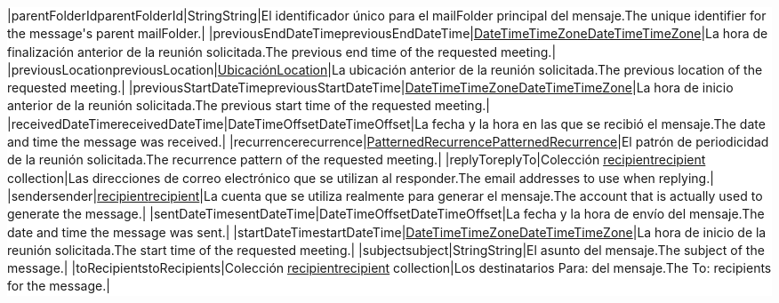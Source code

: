 |<span data-ttu-id="4e5de-180">parentFolderId</span><span class="sxs-lookup"><span data-stu-id="4e5de-180">parentFolderId</span></span>|<span data-ttu-id="4e5de-181">String</span><span class="sxs-lookup"><span data-stu-id="4e5de-181">String</span></span>|<span data-ttu-id="4e5de-182">El identificador único para el mailFolder principal del mensaje.</span><span class="sxs-lookup"><span data-stu-id="4e5de-182">The unique identifier for the message's parent mailFolder.</span></span>|
|<span data-ttu-id="4e5de-183">previousEndDateTime</span><span class="sxs-lookup"><span data-stu-id="4e5de-183">previousEndDateTime</span></span>|[<span data-ttu-id="4e5de-184">DateTimeTimeZone</span><span class="sxs-lookup"><span data-stu-id="4e5de-184">DateTimeTimeZone</span></span>](datetimetimezone.md)|<span data-ttu-id="4e5de-185">La hora de finalización anterior de la reunión solicitada.</span><span class="sxs-lookup"><span data-stu-id="4e5de-185">The previous end time of the requested meeting.</span></span>|
|<span data-ttu-id="4e5de-186">previousLocation</span><span class="sxs-lookup"><span data-stu-id="4e5de-186">previousLocation</span></span>|[<span data-ttu-id="4e5de-187">Ubicación</span><span class="sxs-lookup"><span data-stu-id="4e5de-187">Location</span></span>](location.md)|<span data-ttu-id="4e5de-188">La ubicación anterior de la reunión solicitada.</span><span class="sxs-lookup"><span data-stu-id="4e5de-188">The previous location of the requested meeting.</span></span>|
|<span data-ttu-id="4e5de-189">previousStartDateTime</span><span class="sxs-lookup"><span data-stu-id="4e5de-189">previousStartDateTime</span></span>|[<span data-ttu-id="4e5de-190">DateTimeTimeZone</span><span class="sxs-lookup"><span data-stu-id="4e5de-190">DateTimeTimeZone</span></span>](datetimetimezone.md)|<span data-ttu-id="4e5de-191">La hora de inicio anterior de la reunión solicitada.</span><span class="sxs-lookup"><span data-stu-id="4e5de-191">The previous start time of the requested meeting.</span></span>|
|<span data-ttu-id="4e5de-192">receivedDateTime</span><span class="sxs-lookup"><span data-stu-id="4e5de-192">receivedDateTime</span></span>|<span data-ttu-id="4e5de-193">DateTimeOffset</span><span class="sxs-lookup"><span data-stu-id="4e5de-193">DateTimeOffset</span></span>|<span data-ttu-id="4e5de-194">La fecha y la hora en las que se recibió el mensaje.</span><span class="sxs-lookup"><span data-stu-id="4e5de-194">The date and time the message was received.</span></span>|
|<span data-ttu-id="4e5de-195">recurrence</span><span class="sxs-lookup"><span data-stu-id="4e5de-195">recurrence</span></span>|[<span data-ttu-id="4e5de-196">PatternedRecurrence</span><span class="sxs-lookup"><span data-stu-id="4e5de-196">PatternedRecurrence</span></span>](patternedrecurrence.md)|<span data-ttu-id="4e5de-197">El patrón de periodicidad de la reunión solicitada.</span><span class="sxs-lookup"><span data-stu-id="4e5de-197">The recurrence pattern of the requested meeting.</span></span>|
|<span data-ttu-id="4e5de-198">replyTo</span><span class="sxs-lookup"><span data-stu-id="4e5de-198">replyTo</span></span>|<span data-ttu-id="4e5de-199">Colección [recipient](recipient.md)</span><span class="sxs-lookup"><span data-stu-id="4e5de-199">[recipient](recipient.md) collection</span></span>|<span data-ttu-id="4e5de-200">Las direcciones de correo electrónico que se utilizan al responder.</span><span class="sxs-lookup"><span data-stu-id="4e5de-200">The email addresses to use when replying.</span></span>|
|<span data-ttu-id="4e5de-201">sender</span><span class="sxs-lookup"><span data-stu-id="4e5de-201">sender</span></span>|[<span data-ttu-id="4e5de-202">recipient</span><span class="sxs-lookup"><span data-stu-id="4e5de-202">recipient</span></span>](recipient.md)|<span data-ttu-id="4e5de-203">La cuenta que se utiliza realmente para generar el mensaje.</span><span class="sxs-lookup"><span data-stu-id="4e5de-203">The account that is actually used to generate the message.</span></span>|
|<span data-ttu-id="4e5de-204">sentDateTime</span><span class="sxs-lookup"><span data-stu-id="4e5de-204">sentDateTime</span></span>|<span data-ttu-id="4e5de-205">DateTimeOffset</span><span class="sxs-lookup"><span data-stu-id="4e5de-205">DateTimeOffset</span></span>|<span data-ttu-id="4e5de-206">La fecha y la hora de envío del mensaje.</span><span class="sxs-lookup"><span data-stu-id="4e5de-206">The date and time the message was sent.</span></span>|
|<span data-ttu-id="4e5de-207">startDateTime</span><span class="sxs-lookup"><span data-stu-id="4e5de-207">startDateTime</span></span>|[<span data-ttu-id="4e5de-208">DateTimeTimeZone</span><span class="sxs-lookup"><span data-stu-id="4e5de-208">DateTimeTimeZone</span></span>](datetimetimezone.md)|<span data-ttu-id="4e5de-209">La hora de inicio de la reunión solicitada.</span><span class="sxs-lookup"><span data-stu-id="4e5de-209">The start time of the requested meeting.</span></span>|
|<span data-ttu-id="4e5de-210">subject</span><span class="sxs-lookup"><span data-stu-id="4e5de-210">subject</span></span>|<span data-ttu-id="4e5de-211">String</span><span class="sxs-lookup"><span data-stu-id="4e5de-211">String</span></span>|<span data-ttu-id="4e5de-212">El asunto del mensaje.</span><span class="sxs-lookup"><span data-stu-id="4e5de-212">The subject of the message.</span></span>|
|<span data-ttu-id="4e5de-213">toRecipients</span><span class="sxs-lookup"><span data-stu-id="4e5de-213">toRecipients</span></span>|<span data-ttu-id="4e5de-214">Colección [recipient](recipient.md)</span><span class="sxs-lookup"><span data-stu-id="4e5de-214">[recipient](recipient.md) collection</span></span>|<span data-ttu-id="4e5de-215">Los destinatarios Para: del mensaje.</span><span class="sxs-lookup"><span data-stu-id="4e5de-215">The To: recipients for the message.</span></span>|